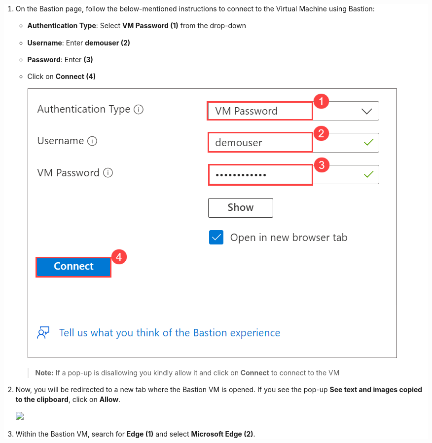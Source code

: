 1. On the Bastion page, follow the below-mentioned instructions to connect to the Virtual Machine using Bastion:

    - **Authentication Type**: Select **VM Password (1)** from the drop-down
    - **Username**: Enter **demouser (2)**
    - **Password**: Enter **<inject key="JumpVM Admin Password" enableCopy="true"/> (3)**
    - Click on **Connect (4)**
 
      ![](images/CAF-lab3-29.png)

     >**Note:** If a pop-up is disallowing you kindly allow it and click on **Connect** to connect to the VM
 
1. Now, you will be redirected to a new tab where the Bastion VM is opened. If you see the pop-up **See text and images copied to the clipboard**, click on **Allow**.
 
    ![](images1/allowpopup.png)
 
1. Within the Bastion VM, search for **Edge (1)** and select **Microsoft Edge (2)**.
 